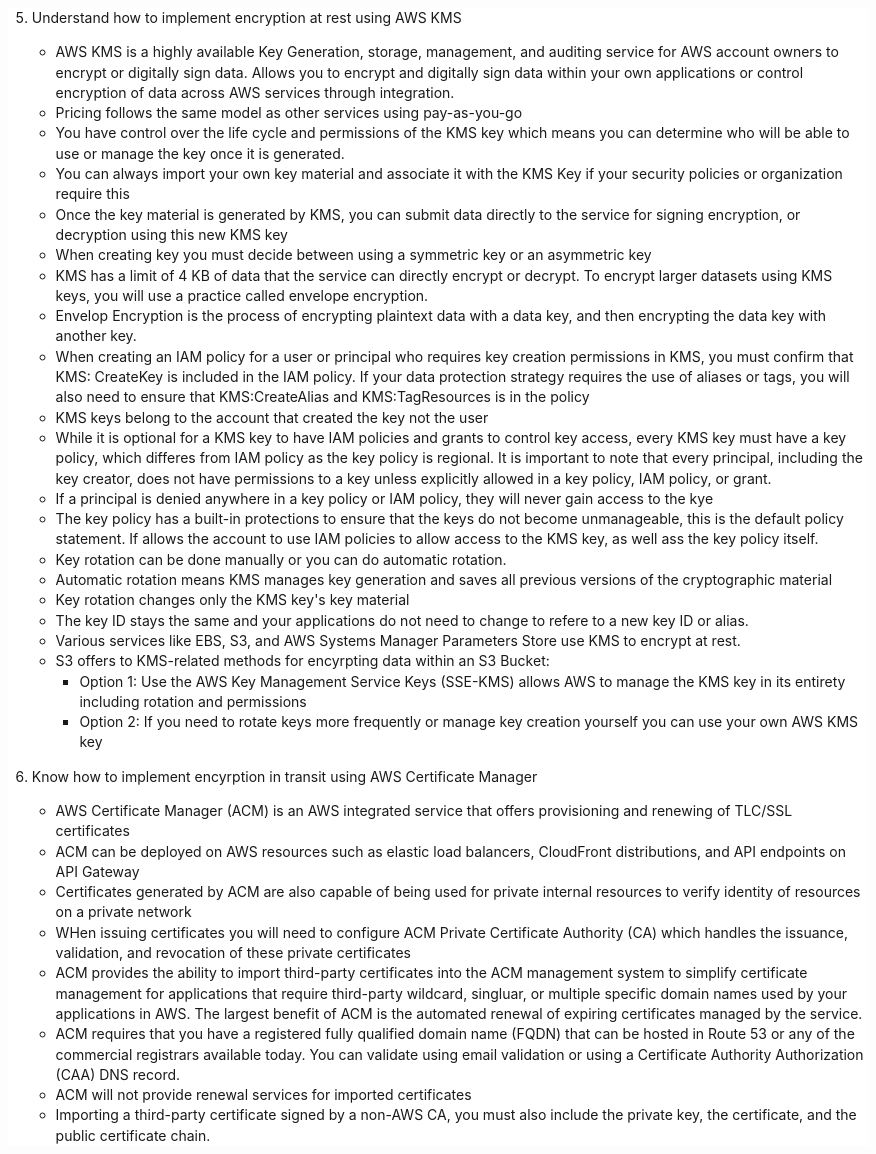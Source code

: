 5. Understand how to implement encryption at rest using AWS KMS
    - AWS KMS is a highly available Key Generation, storage, management, and auditing service for AWS account owners to encrypt or digitally sign data. Allows you to encrypt and digitally sign data within your own applications or control encryption of data across AWS services through integration.
    - Pricing follows the same model as other services using pay-as-you-go
    - You have control over the life cycle and permissions of the KMS key which means you can determine who will be able to use or manage the key once it is generated.
    - You can always import your own key material and associate it with the KMS Key if your security policies or organization require this
    - Once the key material is generated by KMS, you can submit data directly to the service for signing encryption, or decryption using this new KMS key
    - When creating key you must decide between using a symmetric key or an asymmetric key
    - KMS has a limit of 4 KB of data that the service can directly encrypt or decrypt.  To encrypt larger datasets using KMS keys, you will use a practice called envelope encryption.
    - Envelop Encryption is the process of encrypting plaintext data with a data key, and then encrypting the data key with another key.
    - When creating an IAM policy for a user or principal who requires key creation permissions in KMS, you must confirm that KMS: CreateKey is included in the IAM policy.  If your data protection strategy requires the use of aliases or tags, you will also need to ensure that KMS:CreateAlias and KMS:TagResources is in the policy
    - KMS keys belong to the account that created the key not the user
    - While it is optional for a KMS key to have IAM policies and grants to control key access, every KMS key must have a  key policy, which differes from IAM policy as the key policy is regional.  It is important to note that every principal, including the key creator, does not have permissions to a key unless explicitly allowed in a key policy, IAM policy, or grant.
    - If a principal is denied anywhere in a key policy or IAM policy, they will never gain access to the kye
    - The key policy has a built-in protections to ensure that the keys do not become unmanageable, this is the default policy statement.  If allows the account to use IAM policies to allow access to the KMS key, as well ass the key policy itself.
    - Key rotation can be done manually or you can do automatic rotation.
    - Automatic rotation means KMS manages key generation and saves all previous versions of the cryptographic material
    - Key rotation changes only the KMS key's key material
    - The key ID stays the same and your applications do not need to change to refere to a new key ID or alias.
    - Various services like EBS, S3, and AWS Systems Manager Parameters Store use KMS to encrypt at rest.
    - S3 offers to KMS-related methods for encyrpting data within an S3 Bucket:
        + Option 1: Use the AWS Key Management Service Keys (SSE-KMS) allows AWS to manage the KMS key in its entirety including rotation and permissions
        + Option 2: If you need to rotate keys more frequently or manage key creation yourself you can use your own AWS KMS key

6. Know how to implement encyrption in transit using AWS Certificate Manager
    - AWS Certificate Manager (ACM) is an AWS integrated service that offers provisioning and renewing of TLC/SSL certificates
    - ACM can be deployed on AWS resources such as elastic load balancers, CloudFront distributions, and API endpoints on API Gateway
    - Certificates generated by ACM are also capable of being used for private internal resources to verify identity of resources on a private network
    - WHen issuing certificates you will need to configure ACM Private Certificate Authority (CA) which handles the issuance, validation, and revocation of these private certificates
    - ACM provides the ability to import third-party certificates into the ACM management system to simplify certificate management for applications that require third-party wildcard, singluar, or multiple specific domain names used by your applications in AWS.  The largest benefit of ACM is the automated renewal of expiring certificates managed by the service.
    - ACM requires that you have a registered fully qualified domain name (FQDN) that can be hosted in Route 53 or any of the commercial registrars available today.  You can validate using email validation or using a Certificate Authority Authorization (CAA) DNS record.
    - ACM will not provide renewal services for imported certificates
    - Importing a third-party certificate signed by a non-AWS CA, you must also include the private key, the certificate, and the public certificate chain.